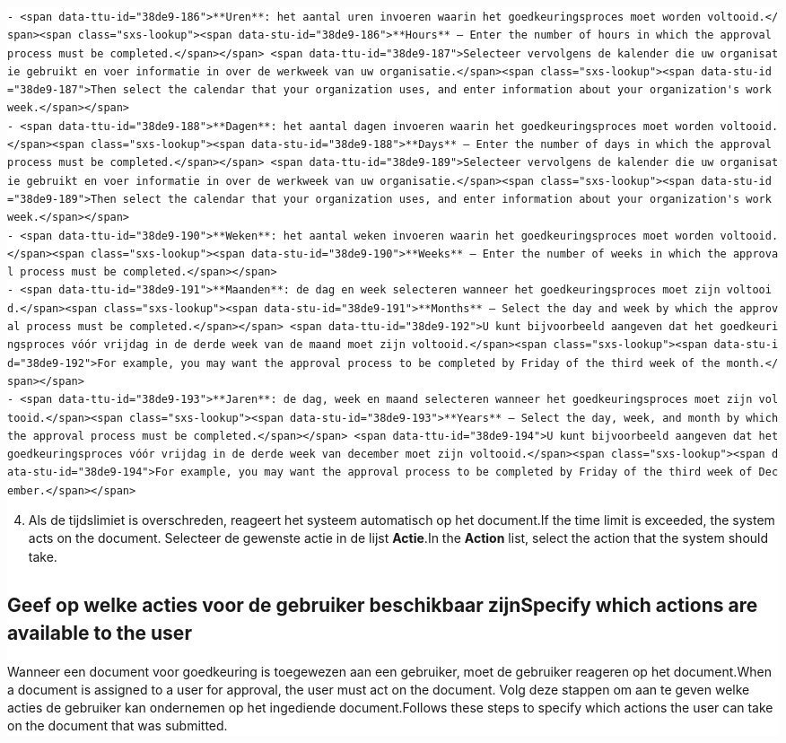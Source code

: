     - <span data-ttu-id="38de9-186">**Uren**: het aantal uren invoeren waarin het goedkeuringsproces moet worden voltooid.</span><span class="sxs-lookup"><span data-stu-id="38de9-186">**Hours** – Enter the number of hours in which the approval process must be completed.</span></span> <span data-ttu-id="38de9-187">Selecteer vervolgens de kalender die uw organisatie gebruikt en voer informatie in over de werkweek van uw organisatie.</span><span class="sxs-lookup"><span data-stu-id="38de9-187">Then select the calendar that your organization uses, and enter information about your organization's work week.</span></span>
    - <span data-ttu-id="38de9-188">**Dagen**: het aantal dagen invoeren waarin het goedkeuringsproces moet worden voltooid.</span><span class="sxs-lookup"><span data-stu-id="38de9-188">**Days** – Enter the number of days in which the approval process must be completed.</span></span> <span data-ttu-id="38de9-189">Selecteer vervolgens de kalender die uw organisatie gebruikt en voer informatie in over de werkweek van uw organisatie.</span><span class="sxs-lookup"><span data-stu-id="38de9-189">Then select the calendar that your organization uses, and enter information about your organization's work week.</span></span>
    - <span data-ttu-id="38de9-190">**Weken**: het aantal weken invoeren waarin het goedkeuringsproces moet worden voltooid.</span><span class="sxs-lookup"><span data-stu-id="38de9-190">**Weeks** – Enter the number of weeks in which the approval process must be completed.</span></span>
    - <span data-ttu-id="38de9-191">**Maanden**: de dag en week selecteren wanneer het goedkeuringsproces moet zijn voltooid.</span><span class="sxs-lookup"><span data-stu-id="38de9-191">**Months** – Select the day and week by which the approval process must be completed.</span></span> <span data-ttu-id="38de9-192">U kunt bijvoorbeeld aangeven dat het goedkeuringsproces vóór vrijdag in de derde week van de maand moet zijn voltooid.</span><span class="sxs-lookup"><span data-stu-id="38de9-192">For example, you may want the approval process to be completed by Friday of the third week of the month.</span></span>
    - <span data-ttu-id="38de9-193">**Jaren**: de dag, week en maand selecteren wanneer het goedkeuringsproces moet zijn voltooid.</span><span class="sxs-lookup"><span data-stu-id="38de9-193">**Years** – Select the day, week, and month by which the approval process must be completed.</span></span> <span data-ttu-id="38de9-194">U kunt bijvoorbeeld aangeven dat het goedkeuringsproces vóór vrijdag in de derde week van december moet zijn voltooid.</span><span class="sxs-lookup"><span data-stu-id="38de9-194">For example, you may want the approval process to be completed by Friday of the third week of December.</span></span>

4. <span data-ttu-id="38de9-195">Als de tijdslimiet is overschreden, reageert het systeem automatisch op het document.</span><span class="sxs-lookup"><span data-stu-id="38de9-195">If the time limit is exceeded, the system acts on the document.</span></span> <span data-ttu-id="38de9-196">Selecteer de gewenste actie in de lijst **Actie**.</span><span class="sxs-lookup"><span data-stu-id="38de9-196">In the **Action** list, select the action that the system should take.</span></span>

## <a name="specify-which-actions-are-available-to-the-user"></a><span data-ttu-id="38de9-197">Geef op welke acties voor de gebruiker beschikbaar zijn</span><span class="sxs-lookup"><span data-stu-id="38de9-197">Specify which actions are available to the user</span></span>

<span data-ttu-id="38de9-198">Wanneer een document voor goedkeuring is toegewezen aan een gebruiker, moet de gebruiker reageren op het document.</span><span class="sxs-lookup"><span data-stu-id="38de9-198">When a document is assigned to a user for approval, the user must act on the document.</span></span> <span data-ttu-id="38de9-199">Volg deze stappen om aan te geven welke acties de gebruiker kan ondernemen op het ingediende document.</span><span class="sxs-lookup"><span data-stu-id="38de9-199">Follows these steps to specify which actions the user can take on the document that was submitted.</span></span>

